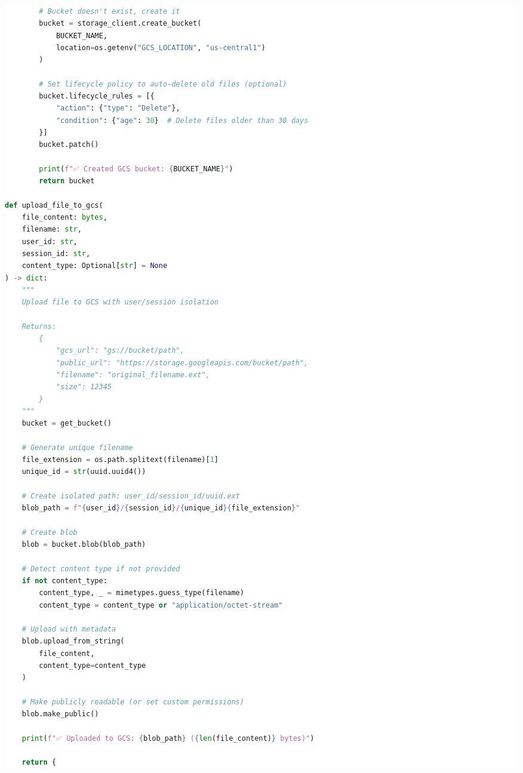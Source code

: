 ```python
        # Bucket doesn't exist, create it
        bucket = storage_client.create_bucket(
            BUCKET_NAME,
            location=os.getenv("GCS_LOCATION", "us-central1")
        )
        
        # Set lifecycle policy to auto-delete old files (optional)
        bucket.lifecycle_rules = [{
            "action": {"type": "Delete"},
            "condition": {"age": 30}  # Delete files older than 30 days
        }]
        bucket.patch()
        
        print(f"✅ Created GCS bucket: {BUCKET_NAME}")
        return bucket

def upload_file_to_gcs(
    file_content: bytes,
    filename: str,
    user_id: str,
    session_id: str,
    content_type: Optional[str] = None
) -> dict:
    """
    Upload file to GCS with user/session isolation
    
    Returns:
        {
            "gcs_url": "gs://bucket/path",
            "public_url": "https://storage.googleapis.com/bucket/path",
            "filename": "original_filename.ext",
            "size": 12345
        }
    """
    bucket = get_bucket()
    
    # Generate unique filename
    file_extension = os.path.splitext(filename)[1]
    unique_id = str(uuid.uuid4())
    
    # Create isolated path: user_id/session_id/uuid.ext
    blob_path = f"{user_id}/{session_id}/{unique_id}{file_extension}"
    
    # Create blob
    blob = bucket.blob(blob_path)
    
    # Detect content type if not provided
    if not content_type:
        content_type, _ = mimetypes.guess_type(filename)
        content_type = content_type or "application/octet-stream"
    
    # Upload with metadata
    blob.upload_from_string(
        file_content,
        content_type=content_type
    )
    
    # Make publicly readable (or set custom permissions)
    blob.make_public()
    
    print(f"✅ Uploaded to GCS: {blob_path} ({len(file_content)} bytes)")
    
    return {
```